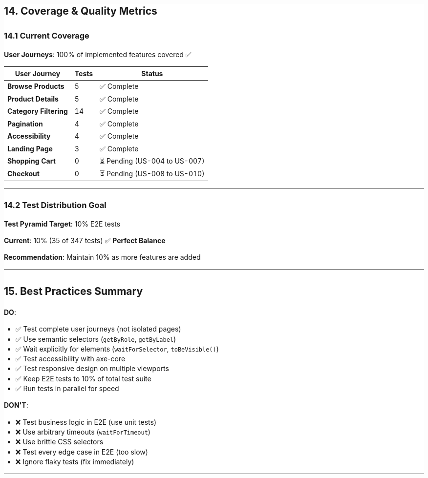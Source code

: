 ## 14. Coverage & Quality Metrics

### 14.1 Current Coverage

**User Journeys**: 100% of implemented features covered ✅

| User Journey           | Tests | Status                        |
| ---------------------- | ----- | ----------------------------- |
| **Browse Products**    | 5     | ✅ Complete                   |
| **Product Details**    | 5     | ✅ Complete                   |
| **Category Filtering** | 14    | ✅ Complete                   |
| **Pagination**         | 4     | ✅ Complete                   |
| **Accessibility**      | 4     | ✅ Complete                   |
| **Landing Page**       | 3     | ✅ Complete                   |
| **Shopping Cart**      | 0     | ⏳ Pending (US-004 to US-007) |
| **Checkout**           | 0     | ⏳ Pending (US-008 to US-010) |

---

### 14.2 Test Distribution Goal

**Test Pyramid Target**: 10% E2E tests

**Current**: 10% (35 of 347 tests) ✅ **Perfect Balance**

**Recommendation**: Maintain 10% as more features are added

---

## 15. Best Practices Summary

**DO**:

- ✅ Test complete user journeys (not isolated pages)
- ✅ Use semantic selectors (`getByRole`, `getByLabel`)
- ✅ Wait explicitly for elements (`waitForSelector`, `toBeVisible()`)
- ✅ Test accessibility with axe-core
- ✅ Test responsive design on multiple viewports
- ✅ Keep E2E tests to 10% of total test suite
- ✅ Run tests in parallel for speed

**DON'T**:

- ❌ Test business logic in E2E (use unit tests)
- ❌ Use arbitrary timeouts (`waitForTimeout`)
- ❌ Use brittle CSS selectors
- ❌ Test every edge case in E2E (too slow)
- ❌ Ignore flaky tests (fix immediately)

---